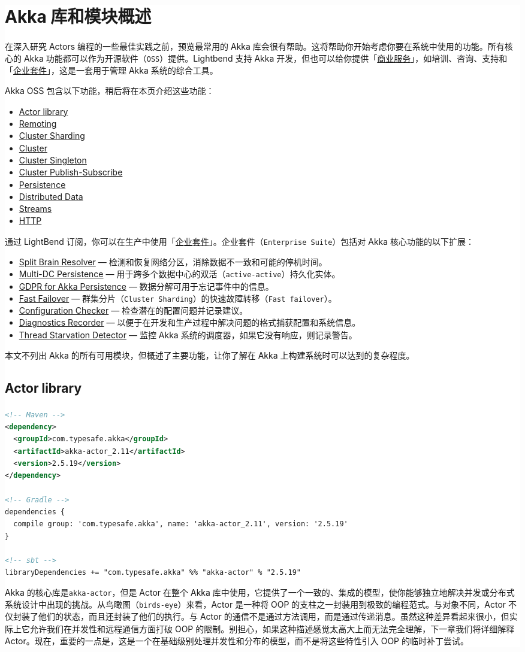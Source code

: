 # Akka 库和模块概述
在深入研究 Actors 编程的一些最佳实践之前，预览最常用的 Akka 库会很有帮助。这将帮助你开始考虑你要在系统中使用的功能。所有核心的 Akka 功能都可以作为开源软件（`OSS`）提供。Lightbend 支持 Akka 开发，但也可以给你提供「[商业服务](https://www.lightbend.com/lightbend-platform-subscription)」，如培训、咨询、支持和「[企业套件](https://www.lightbend.com/lightbend-platform
)」，这是一套用于管理 Akka 系统的综合工具。

Akka OSS 包含以下功能，稍后将在本页介绍这些功能：

- [Actor library](##Actor-library)
- [Remoting](##Remoting)
- [Cluster Sharding](##Cluster-Sharding)
- [Cluster](##Cluster)
- [Cluster Singleton](##Cluster-Singleton)
- [Cluster Publish-Subscribe](##Cluster-Publish-Subscribe)
- [Persistence](##Persistence)
- [Distributed Data](##Distributed-Data)
- [Streams](##Streams)
- [HTTP](##HTTP)

通过 LightBend 订阅，你可以在生产中使用「[企业套件](https://www.lightbend.com/lightbend-platform
)」。企业套件（`Enterprise Suite`）包括对 Akka 核心功能的以下扩展：

- [Split Brain Resolver](https://developer.lightbend.com/docs/akka-commercial-addons/current/split-brain-resolver.html) — 检测和恢复网络分区，消除数据不一致和可能的停机时间。
- [Multi-DC Persistence](https://developer.lightbend.com/docs/akka-commercial-addons/current/persistence-dc/index.html) — 用于跨多个数据中心的双活（`active-active`）持久化实体。
- [GDPR for Akka Persistence](https://developer.lightbend.com/docs/akka-commercial-addons/current/gdpr/index.html) — 数据分解可用于忘记事件中的信息。
- [Fast Failover](https://developer.lightbend.com/docs/akka-commercial-addons/current/fast-failover.html) — 群集分片（`Cluster Sharding`）的快速故障转移（`Fast failover`）。
- [Configuration Checker](https://developer.lightbend.com/docs/akka-commercial-addons/current/config-checker.html) — 检查潜在的配置问题并记录建议。
- [Diagnostics Recorder](https://developer.lightbend.com/docs/akka-commercial-addons/current/diagnostics-recorder.html) — 以便于在开发和生产过程中解决问题的格式捕获配置和系统信息。
- [Thread Starvation Detector](https://developer.lightbend.com/docs/akka-commercial-addons/current/starvation-detector.html) — 监控 Akka 系统的调度器，如果它没有响应，则记录警告。

本文不列出 Akka 的所有可用模块，但概述了主要功能，让你了解在 Akka 上构建系统时可以达到的复杂程度。

## Actor library

```xml
<!-- Maven -->
<dependency>
  <groupId>com.typesafe.akka</groupId>
  <artifactId>akka-actor_2.11</artifactId>
  <version>2.5.19</version>
</dependency>

<!-- Gradle -->
dependencies {
  compile group: 'com.typesafe.akka', name: 'akka-actor_2.11', version: '2.5.19'
}

<!-- sbt -->
libraryDependencies += "com.typesafe.akka" %% "akka-actor" % "2.5.19"
```
Akka 的核心库是`akka-actor`，但是 Actor 在整个 Akka 库中使用，它提供了一个一致的、集成的模型，使你能够独立地解决并发或分布式系统设计中出现的挑战。从鸟瞰图（`birds-eye`）来看，Actor 是一种将 OOP 的支柱之一封装用到极致的编程范式。与对象不同，Actor 不仅封装了他们的状态，而且还封装了他们的执行。与 Actor 的通信不是通过方法调用，而是通过传递消息。虽然这种差异看起来很小，但实际上它允许我们在并发性和远程通信方面打破 OOP 的限制。别担心，如果这种描述感觉太高大上而无法完全理解，下一章我们将详细解释 Actor。现在，重要的一点是，这是一个在基础级别处理并发性和分布的模型，而不是将这些特性引入 OOP 的临时补丁尝试。
